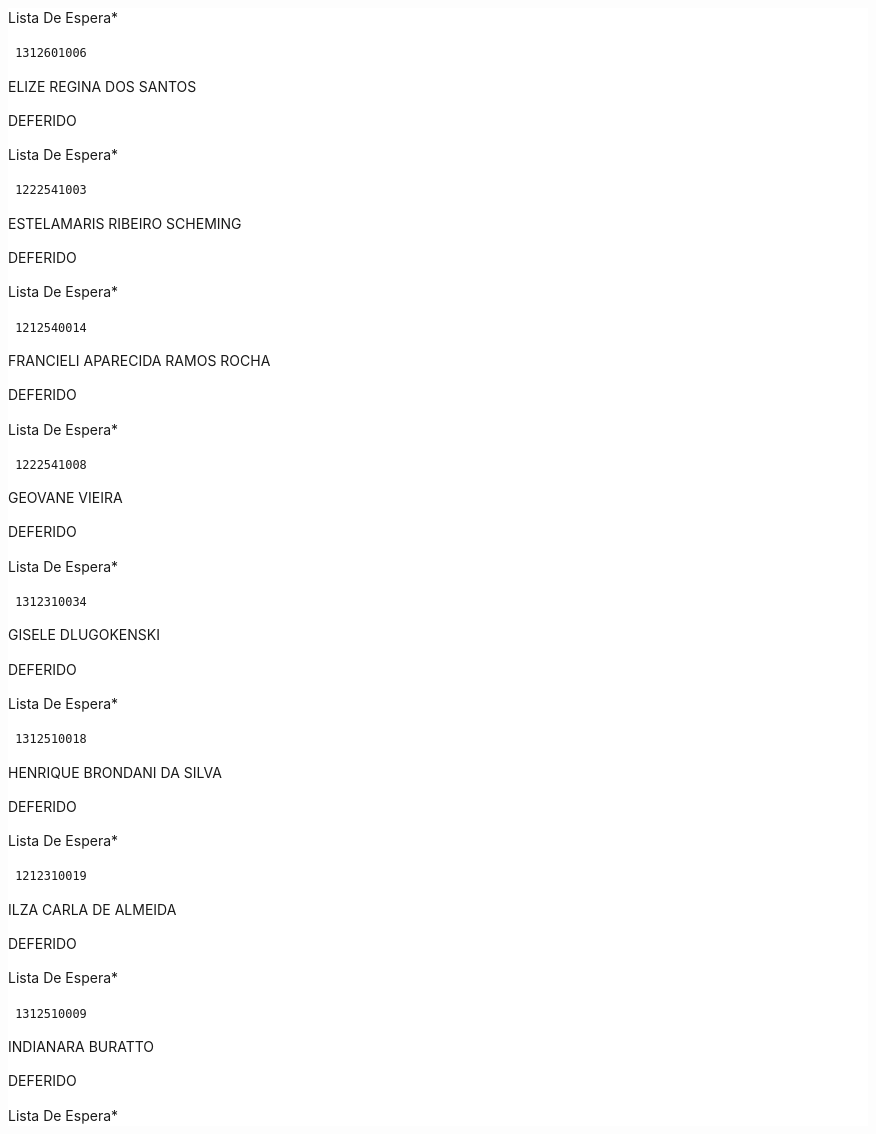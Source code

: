    Lista De Espera*

     1312601006

   ELIZE REGINA DOS SANTOS

   DEFERIDO

   Lista De Espera*

     1222541003

   ESTELAMARIS RIBEIRO SCHEMING

   DEFERIDO

   Lista De Espera*

     1212540014

   FRANCIELI APARECIDA RAMOS ROCHA

   DEFERIDO

   Lista De Espera*

     1222541008

   GEOVANE VIEIRA

   DEFERIDO

   Lista De Espera*

     1312310034

   GISELE DLUGOKENSKI

   DEFERIDO

   Lista De Espera*

     1312510018

   HENRIQUE BRONDANI DA SILVA

   DEFERIDO

   Lista De Espera*

     1212310019

   ILZA CARLA DE ALMEIDA

   DEFERIDO

   Lista De Espera*

     1312510009

   INDIANARA BURATTO

   DEFERIDO

   Lista De Espera*
